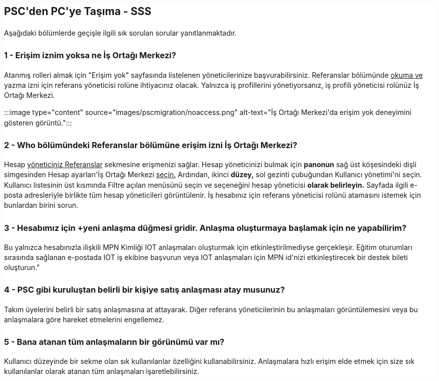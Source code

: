 ## <a name="moving-from-psc-to-pc---faq"></a>PSC'den PC'ye Taşıma - SSS

Aşağıdaki bölümlerde geçişle ilgili sık sorulan sorular yanıtlanmaktadır.

### <a name="1---what-should-i-do-if-i-dont-have-access-to-partner-center"></a>1 - Erişim iznim yoksa ne İş Ortağı Merkezi?

Atanmış rolleri almak için "Erişim yok" sayfasında listelenen yöneticilerinize başvurabilirsiniz. Referanslar bölümünde [okuma ve](permissions-overview.md#manage-referrals) yazma izni için referans yöneticisi rolüne ihtiyacınız olacak. Yalnızca iş profillerini yönetiyorsanız, iş profili yöneticisi rolünüz İş Ortağı Merkezi.

:::image type="content" source="images/pscmigration/noaccess.png" alt-text="İş Ortağı Merkezi'da erişim yok deneyimini gösteren görüntü.":::

### <a name="2---who-can-grant-me-access-to-the-referrals-section-in-partner-center"></a>2 - Who bölümündeki Referanslar bölümüne erişim izni İş Ortağı Merkezi?

Hesap [yöneticiniz Referanslar](permissions-overview.md#manage-mpn-membership-and-your-company) sekmesine erişmenizi sağlar. Hesap yöneticinizi bulmak için **panonun** sağ üst köşesindeki dişli simgesinden Hesap ayarları'İş Ortağı Merkezi [seçin.](https://partner.microsoft.com/dashboard) Ardından, ikinci **düzey,** sol gezinti çubuğundan Kullanıcı yönetimi'ni seçin. Kullanıcı listesinin üst kısmında Filtre  açılan menüsünü seçin ve seçeneğini hesap yöneticisi **olarak belirleyin.** Sayfada ilgili e-posta adresleriyle birlikte tüm hesap yöneticileri görüntülenir. İş hesabınız için referans yöneticisi rolünü atamasını istemek için bunlardan birini sorun.

### <a name="3---the-new-deal-button-is-greyed-out-for-our-account-what-should-i-do-to-start-creating-deals"></a>3 - Hesabımız için +yeni anlaşma düğmesi gridir. Anlaşma oluşturmaya başlamak için ne yapabilirim?

Bu yalnızca hesabınızla ilişkili MPN Kimliği IOT anlaşmaları oluşturmak için etkinleştirilmediyse gerçekleşir. Eğitim oturumları sırasında sağlanan e-postada IOT iş ekibine başvurun veya IOT anlaşmaları için MPN id'nizi etkinleştirecek bir destek bileti oluşturun."

### <a name="4---can-i-assign-deals-to-a-specific-person-from-our-organization-like-psc"></a>4 - PSC gibi kuruluştan belirli bir kişiye satış anlaşması atay musunuz?

Takım üyelerini belirli bir satış anlaşmasına at attayarak. Diğer referans yöneticilerinin bu anlaşmaları görüntülemesini veya bu anlaşmalara göre hareket etmelerini engellemez.

### <a name="5---is-there-a-view-of-all-the-deals-assigned-to-me"></a>5 - Bana atanan tüm anlaşmaların bir görünümü var mı?

Kullanıcı düzeyinde bir sekme olan sık kullanılanlar özelliğini kullanabilirsiniz. Anlaşmalara hızlı erişim elde etmek için size sık kullanılanlar olarak atanan tüm anlaşmaları işaretlebilirsiniz.
